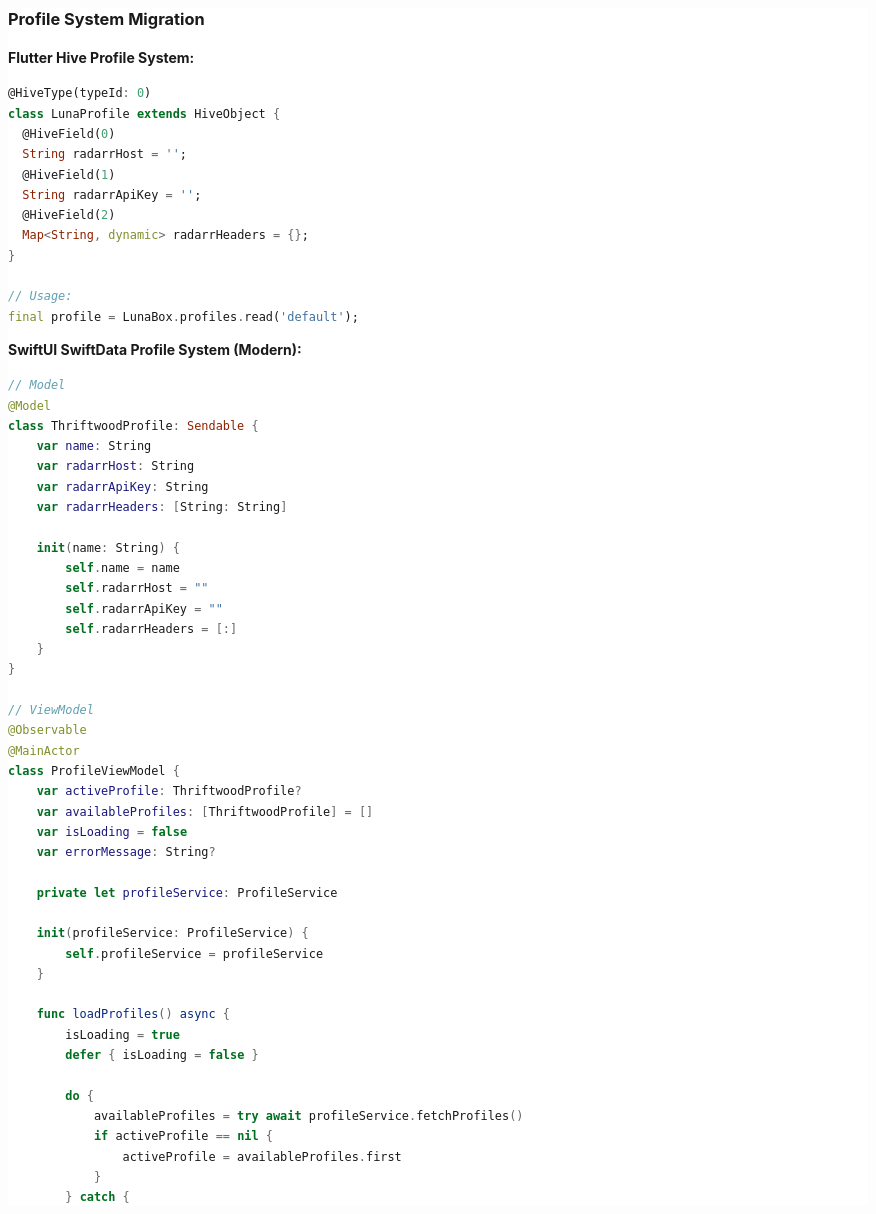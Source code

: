 ```swift
```

### Profile System Migration

**Flutter Hive Profile System:**

```dart
@HiveType(typeId: 0)
class LunaProfile extends HiveObject {
  @HiveField(0)
  String radarrHost = '';
  @HiveField(1)
  String radarrApiKey = '';
  @HiveField(2)
  Map<String, dynamic> radarrHeaders = {};
}

// Usage:
final profile = LunaBox.profiles.read('default');
```

**SwiftUI SwiftData Profile System (Modern):**

```swift
// Model
@Model
class ThriftwoodProfile: Sendable {
    var name: String
    var radarrHost: String
    var radarrApiKey: String
    var radarrHeaders: [String: String]

    init(name: String) {
        self.name = name
        self.radarrHost = ""
        self.radarrApiKey = ""
        self.radarrHeaders = [:]
    }
}

// ViewModel
@Observable
@MainActor
class ProfileViewModel {
    var activeProfile: ThriftwoodProfile?
    var availableProfiles: [ThriftwoodProfile] = []
    var isLoading = false
    var errorMessage: String?

    private let profileService: ProfileService

    init(profileService: ProfileService) {
        self.profileService = profileService
    }

    func loadProfiles() async {
        isLoading = true
        defer { isLoading = false }

        do {
            availableProfiles = try await profileService.fetchProfiles()
            if activeProfile == nil {
                activeProfile = availableProfiles.first
            }
        } catch {
```